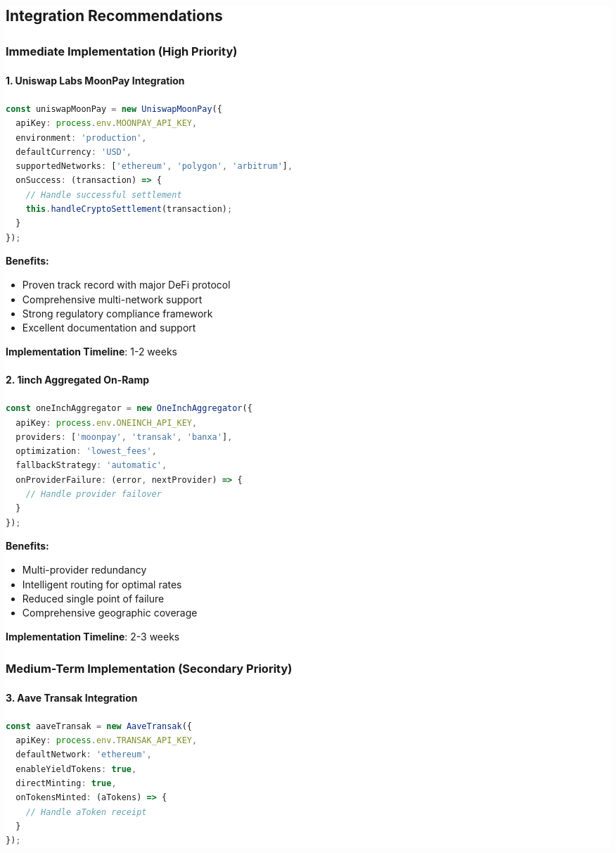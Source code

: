 ## Integration Recommendations

### Immediate Implementation (High Priority)

#### 1. Uniswap Labs MoonPay Integration
```typescript
const uniswapMoonPay = new UniswapMoonPay({
  apiKey: process.env.MOONPAY_API_KEY,
  environment: 'production',
  defaultCurrency: 'USD',
  supportedNetworks: ['ethereum', 'polygon', 'arbitrum'],
  onSuccess: (transaction) => {
    // Handle successful settlement
    this.handleCryptoSettlement(transaction);
  }
});
```

**Benefits:**
- Proven track record with major DeFi protocol
- Comprehensive multi-network support
- Strong regulatory compliance framework
- Excellent documentation and support

**Implementation Timeline**: 1-2 weeks

#### 2. 1inch Aggregated On-Ramp
```typescript
const oneInchAggregator = new OneInchAggregator({
  apiKey: process.env.ONEINCH_API_KEY,
  providers: ['moonpay', 'transak', 'banxa'],
  optimization: 'lowest_fees',
  fallbackStrategy: 'automatic',
  onProviderFailure: (error, nextProvider) => {
    // Handle provider failover
  }
});
```

**Benefits:**
- Multi-provider redundancy
- Intelligent routing for optimal rates
- Reduced single point of failure
- Comprehensive geographic coverage

**Implementation Timeline**: 2-3 weeks

### Medium-Term Implementation (Secondary Priority)

#### 3. Aave Transak Integration
```typescript
const aaveTransak = new AaveTransak({
  apiKey: process.env.TRANSAK_API_KEY,
  defaultNetwork: 'ethereum',
  enableYieldTokens: true,
  directMinting: true,
  onTokensMinted: (aTokens) => {
    // Handle aToken receipt
  }
});
```
